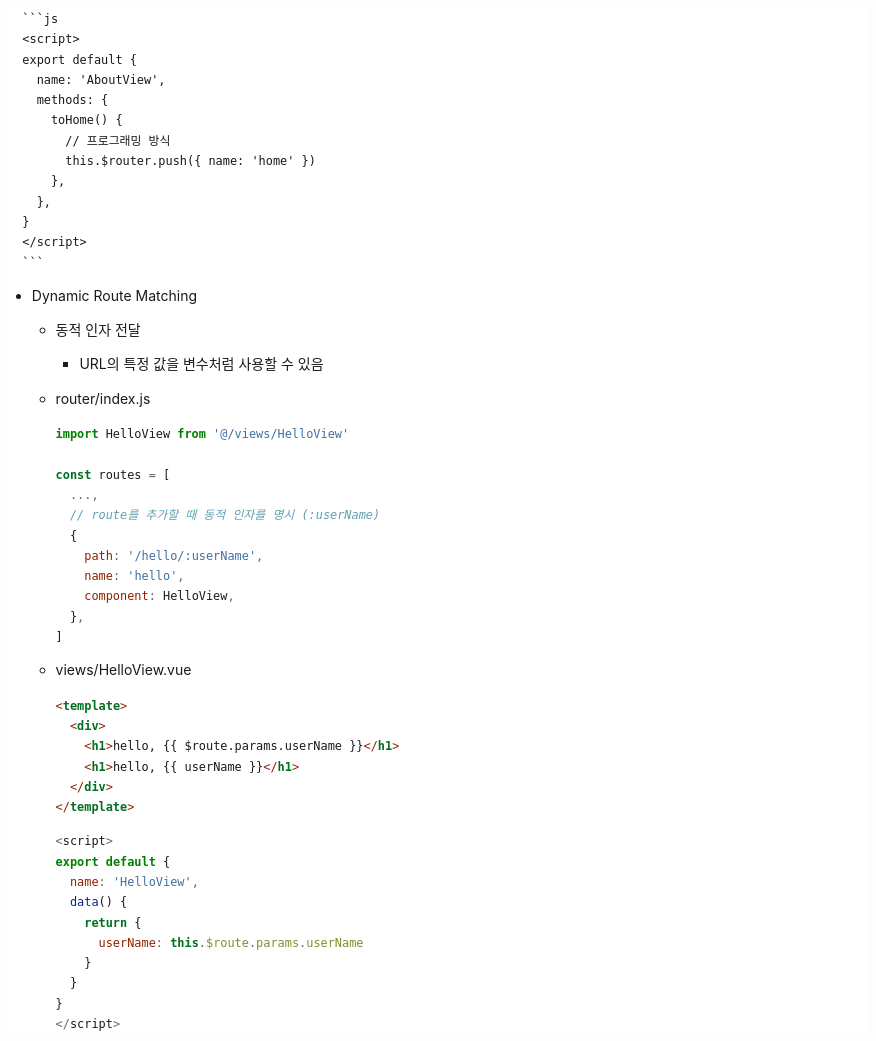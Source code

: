       ```js
      <script>
      export default {
        name: 'AboutView',
        methods: {
          toHome() {
            // 프로그래밍 방식
            this.$router.push({ name: 'home' })
          },
        },
      }
      </script>
      ```

- Dynamic Route Matching
  
  - 동적 인자 전달
    
    - URL의 특정 값을 변수처럼 사용할 수 있음
  
  - router/index.js
    
    ```js
    import HelloView from '@/views/HelloView'
    
    const routes = [
      ...,
      // route를 추가할 때 동적 인자를 명시 (:userName)
      {
        path: '/hello/:userName',
        name: 'hello',
        component: HelloView,
      },
    ]
    ```
  
  - views/HelloView.vue
    
    ```html
    <template>
      <div>
        <h1>hello, {{ $route.params.userName }}</h1>
        <h1>hello, {{ userName }}</h1>
      </div>
    </template>
    ```
    
    ```js
    <script>
    export default {
      name: 'HelloView',
      data() {
        return {
          userName: this.$route.params.userName
        }
      }
    }
    </script>
    ```
  